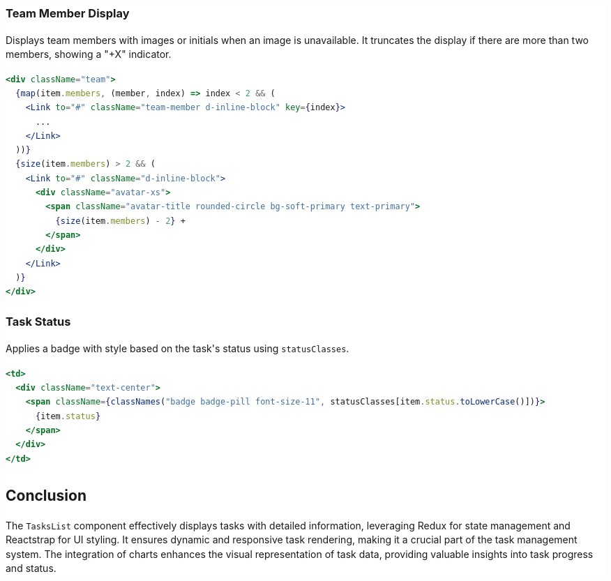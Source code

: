 ### Team Member Display

Displays team members with images or initials when an image is unavailable. It truncates the display if there are more than two members, showing a "+X" indicator.

```jsx
<div className="team">
  {map(item.members, (member, index) => index < 2 && (
    <Link to="#" className="team-member d-inline-block" key={index}>
      ...
    </Link>
  ))}
  {size(item.members) > 2 && (
    <Link to="#" className="d-inline-block">
      <div className="avatar-xs">
        <span className="avatar-title rounded-circle bg-soft-primary text-primary">
          {size(item.members) - 2} +
        </span>
      </div>
    </Link>
  )}
</div>
```

### Task Status

Applies a badge with style based on the task's status using `statusClasses`.

```jsx
<td>
  <div className="text-center">
    <span className={classNames("badge badge-pill font-size-11", statusClasses[item.status.toLowerCase()])}>
      {item.status}
    </span>
  </div>
</td>
```

## Conclusion

The `TasksList` component effectively displays tasks with detailed information, leveraging Redux for state management and Reactstrap for UI styling. It ensures dynamic and responsive task rendering, making it a crucial part of the task management system. The integration of charts enhances the visual representation of task data, providing valuable insights into task progress and status.